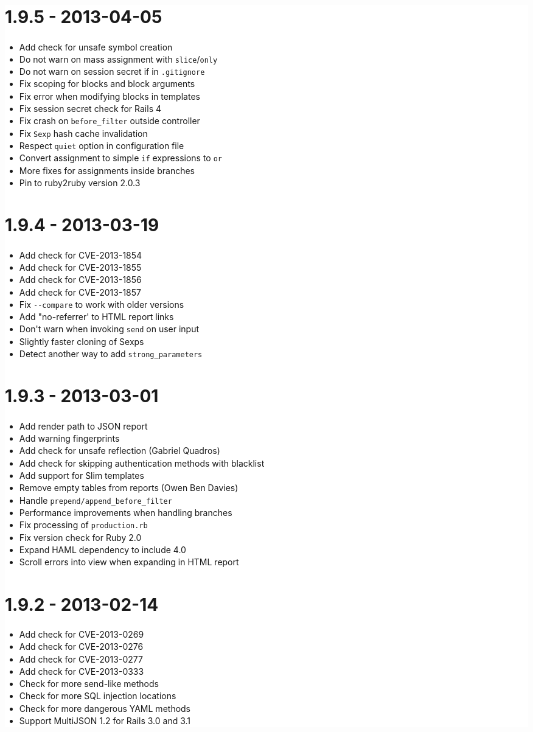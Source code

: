 # 1.9.5 - 2013-04-05

 * Add check for unsafe symbol creation
 * Do not warn on mass assignment with `slice`/`only`
 * Do not warn on session secret if in `.gitignore`
 * Fix scoping for blocks and block arguments
 * Fix error when modifying blocks in templates
 * Fix session secret check for Rails 4
 * Fix crash on `before_filter` outside controller
 * Fix `Sexp` hash cache invalidation
 * Respect `quiet` option in configuration file
 * Convert assignment to simple `if` expressions to `or`
 * More fixes for assignments inside branches
 * Pin to ruby2ruby version 2.0.3

# 1.9.4 - 2013-03-19
 
 * Add check for CVE-2013-1854
 * Add check for CVE-2013-1855
 * Add check for CVE-2013-1856
 * Add check for CVE-2013-1857
 * Fix `--compare` to work with older versions
 * Add "no-referrer' to HTML report links
 * Don't warn when invoking `send` on user input
 * Slightly faster cloning of Sexps
 * Detect another way to add `strong_parameters`

# 1.9.3 - 2013-03-01
 
 * Add render path to JSON report
 * Add warning fingerprints
 * Add check for unsafe reflection (Gabriel Quadros)
 * Add check for skipping authentication methods with blacklist
 * Add support for Slim templates
 * Remove empty tables from reports (Owen Ben Davies)
 * Handle `prepend/append_before_filter`
 * Performance improvements when handling branches
 * Fix processing of `production.rb`
 * Fix version check for Ruby 2.0
 * Expand HAML dependency to include 4.0
 * Scroll errors into view when expanding in HTML report

# 1.9.2 - 2013-02-14

 * Add check for CVE-2013-0269
 * Add check for CVE-2013-0276
 * Add check for CVE-2013-0277
 * Add check for CVE-2013-0333
 * Check for more send-like methods
 * Check for more SQL injection locations
 * Check for more dangerous YAML methods
 * Support MultiJSON 1.2 for Rails 3.0 and 3.1

